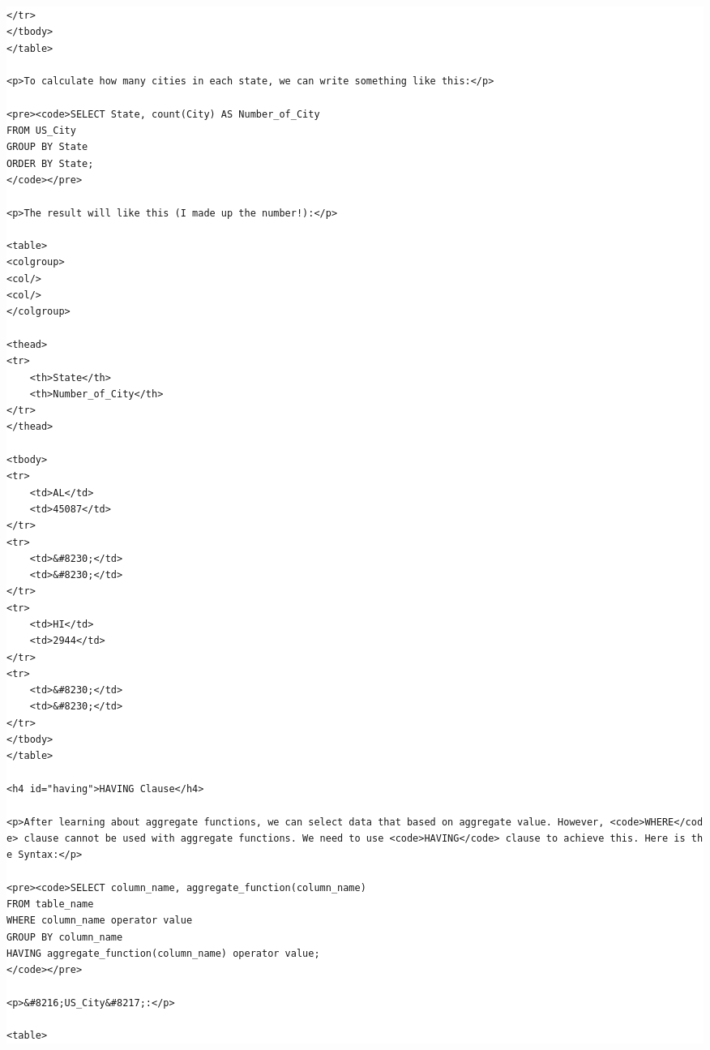 ```</p>
</tr>
</tbody>
</table>

<p>To calculate how many cities in each state, we can write something like this:</p>

<pre><code>SELECT State, count(City) AS Number_of_City
FROM US_City
GROUP BY State
ORDER BY State;
</code></pre>

<p>The result will like this (I made up the number!):</p>

<table>
<colgroup>
<col/>
<col/>
</colgroup>

<thead>
<tr>
	<th>State</th>
	<th>Number_of_City</th>
</tr>
</thead>

<tbody>
<tr>
	<td>AL</td>
	<td>45087</td>
</tr>
<tr>
	<td>&#8230;</td>
	<td>&#8230;</td>
</tr>
<tr>
	<td>HI</td>
	<td>2944</td>
</tr>
<tr>
	<td>&#8230;</td>
	<td>&#8230;</td>
</tr>
</tbody>
</table>

<h4 id="having">HAVING Clause</h4>

<p>After learning about aggregate functions, we can select data that based on aggregate value. However, <code>WHERE</code> clause cannot be used with aggregate functions. We need to use <code>HAVING</code> clause to achieve this. Here is the Syntax:</p>

<pre><code>SELECT column_name, aggregate_function(column_name)
FROM table_name
WHERE column_name operator value
GROUP BY column_name
HAVING aggregate_function(column_name) operator value;
</code></pre>

<p>&#8216;US_City&#8217;:</p>

<table>
```